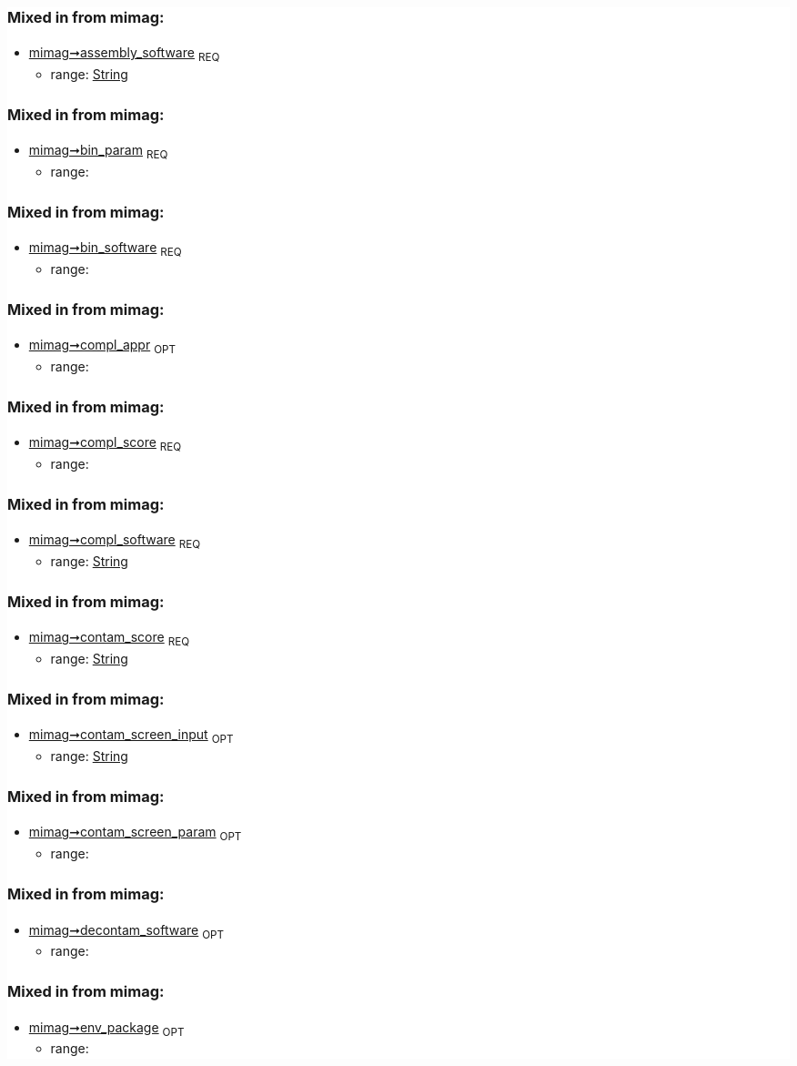 ### Mixed in from mimag:

 * [mimag➞assembly_software](mimag_assembly_software.md)  <sub>REQ</sub>
     * range: [String](types/String.md)

### Mixed in from mimag:

 * [mimag➞bin_param](mimag_bin_param.md)  <sub>REQ</sub>
     * range: 

### Mixed in from mimag:

 * [mimag➞bin_software](mimag_bin_software.md)  <sub>REQ</sub>
     * range: 

### Mixed in from mimag:

 * [mimag➞compl_appr](mimag_compl_appr.md)  <sub>OPT</sub>
     * range: 

### Mixed in from mimag:

 * [mimag➞compl_score](mimag_compl_score.md)  <sub>REQ</sub>
     * range: 

### Mixed in from mimag:

 * [mimag➞compl_software](mimag_compl_software.md)  <sub>REQ</sub>
     * range: [String](types/String.md)

### Mixed in from mimag:

 * [mimag➞contam_score](mimag_contam_score.md)  <sub>REQ</sub>
     * range: [String](types/String.md)

### Mixed in from mimag:

 * [mimag➞contam_screen_input](mimag_contam_screen_input.md)  <sub>OPT</sub>
     * range: [String](types/String.md)

### Mixed in from mimag:

 * [mimag➞contam_screen_param](mimag_contam_screen_param.md)  <sub>OPT</sub>
     * range: 

### Mixed in from mimag:

 * [mimag➞decontam_software](mimag_decontam_software.md)  <sub>OPT</sub>
     * range: 

### Mixed in from mimag:

 * [mimag➞env_package](mimag_env_package.md)  <sub>OPT</sub>
     * range: 
